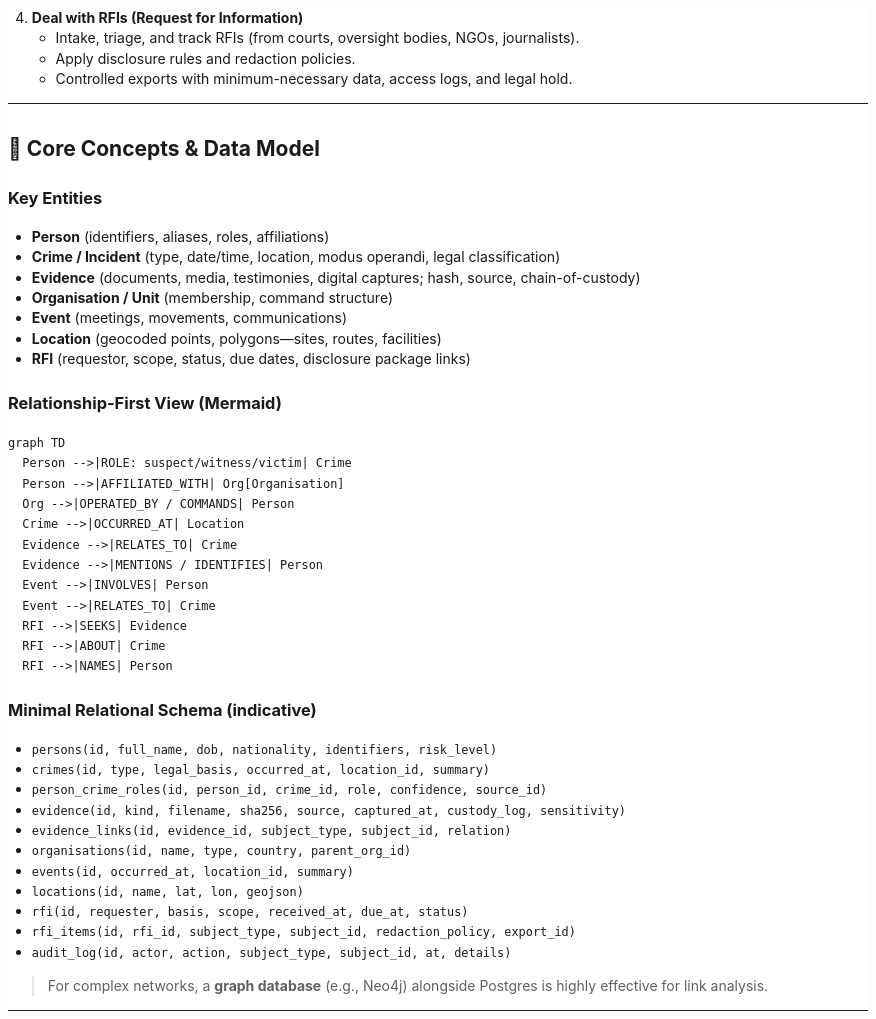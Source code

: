 4) **Deal with RFIs (Request for Information)**  
   - Intake, triage, and track RFIs (from courts, oversight bodies, NGOs, journalists).  
   - Apply disclosure rules and redaction policies.  
   - Controlled exports with minimum-necessary data, access logs, and legal hold.  

---

## 🧠 Core Concepts & Data Model

### Key Entities
- **Person** (identifiers, aliases, roles, affiliations)
- **Crime / Incident** (type, date/time, location, modus operandi, legal classification)
- **Evidence** (documents, media, testimonies, digital captures; hash, source, chain-of-custody)
- **Organisation / Unit** (membership, command structure)
- **Event** (meetings, movements, communications)
- **Location** (geocoded points, polygons—sites, routes, facilities)
- **RFI** (requestor, scope, status, due dates, disclosure package links)

### Relationship-First View (Mermaid)
```mermaid
graph TD
  Person -->|ROLE: suspect/witness/victim| Crime
  Person -->|AFFILIATED_WITH| Org[Organisation]
  Org -->|OPERATED_BY / COMMANDS| Person
  Crime -->|OCCURRED_AT| Location
  Evidence -->|RELATES_TO| Crime
  Evidence -->|MENTIONS / IDENTIFIES| Person
  Event -->|INVOLVES| Person
  Event -->|RELATES_TO| Crime
  RFI -->|SEEKS| Evidence
  RFI -->|ABOUT| Crime
  RFI -->|NAMES| Person
```

### Minimal Relational Schema (indicative)
- `persons(id, full_name, dob, nationality, identifiers, risk_level)`  
- `crimes(id, type, legal_basis, occurred_at, location_id, summary)`  
- `person_crime_roles(id, person_id, crime_id, role, confidence, source_id)`  
- `evidence(id, kind, filename, sha256, source, captured_at, custody_log, sensitivity)`  
- `evidence_links(id, evidence_id, subject_type, subject_id, relation)`  
- `organisations(id, name, type, country, parent_org_id)`  
- `events(id, occurred_at, location_id, summary)`  
- `locations(id, name, lat, lon, geojson)`  
- `rfi(id, requester, basis, scope, received_at, due_at, status)`  
- `rfi_items(id, rfi_id, subject_type, subject_id, redaction_policy, export_id)`  
- `audit_log(id, actor, action, subject_type, subject_id, at, details)`  

> For complex networks, a **graph database** (e.g., Neo4j) alongside Postgres is highly effective for link analysis.

---
